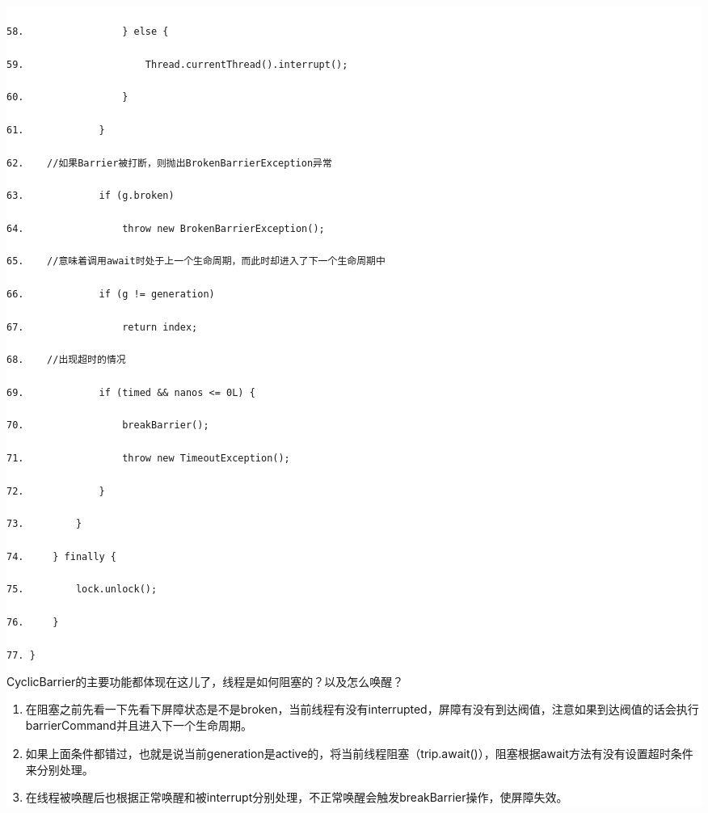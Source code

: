 ```

58.                 } else {  

59.                     Thread.currentThread().interrupt();  

60.                 }  

61.             }  

62.    //如果Barrier被打断，则抛出BrokenBarrierException异常

63.             if (g.broken)  

64.                 throw new BrokenBarrierException();  

65.    //意味着调用await时处于上一个生命周期，而此时却进入了下一个生命周期中

66.             if (g != generation)  

67.                 return index;  

68.    //出现超时的情况

69.             if (timed && nanos <= 0L) {  

70.                 breakBarrier();  

71.                 throw new TimeoutException();  

72.             }  

73.         }  

74.     } finally {  

75.         lock.unlock();  

76.     }  

77. }  
```



CyclicBarrier的主要功能都体现在这儿了，线程是如何阻塞的？以及怎么唤醒？

1. 在阻塞之前先看一下先看下屏障状态是不是broken，当前线程有没有interrupted，屏障有没有到达阀值，注意如果到达阀值的话会执行barrierCommand并且进入下一个生命周期。

2. 如果上面条件都错过，也就是说当前generation是active的，将当前线程阻塞（trip.await()），阻塞根据await方法有没有设置超时条件来分别处理。

3. 在线程被唤醒后也根据正常唤醒和被interrupt分别处理，不正常唤醒会触发breakBarrier操作，使屏障失效。



